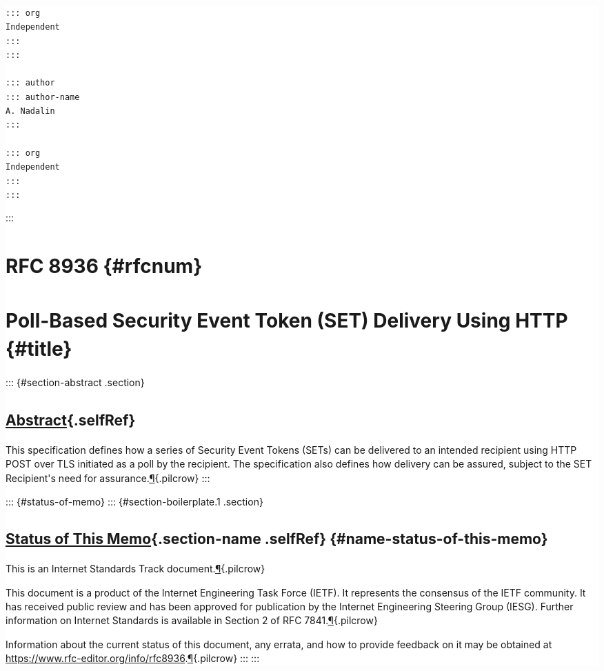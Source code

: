     ::: org
    Independent
    :::
    :::

    ::: author
    ::: author-name
    A. Nadalin
    :::

    ::: org
    Independent
    :::
    :::
:::

# RFC 8936 {#rfcnum}

# Poll-Based Security Event Token (SET) Delivery Using HTTP {#title}

::: {#section-abstract .section}
## [Abstract](#abstract){.selfRef}

This specification defines how a series of Security Event Tokens (SETs)
can be delivered to an intended recipient using HTTP POST over TLS
initiated as a poll by the recipient. The specification also defines how
delivery can be assured, subject to the SET Recipient\'s need for
assurance.[¶](#section-abstract-1){.pilcrow}
:::

::: {#status-of-memo}
::: {#section-boilerplate.1 .section}
## [Status of This Memo](#name-status-of-this-memo){.section-name .selfRef} {#name-status-of-this-memo}

This is an Internet Standards Track
document.[¶](#section-boilerplate.1-1){.pilcrow}

This document is a product of the Internet Engineering Task Force
(IETF). It represents the consensus of the IETF community. It has
received public review and has been approved for publication by the
Internet Engineering Steering Group (IESG). Further information on
Internet Standards is available in Section 2 of RFC
7841.[¶](#section-boilerplate.1-2){.pilcrow}

Information about the current status of this document, any errata, and
how to provide feedback on it may be obtained at
<https://www.rfc-editor.org/info/rfc8936>.[¶](#section-boilerplate.1-3){.pilcrow}
:::
:::

